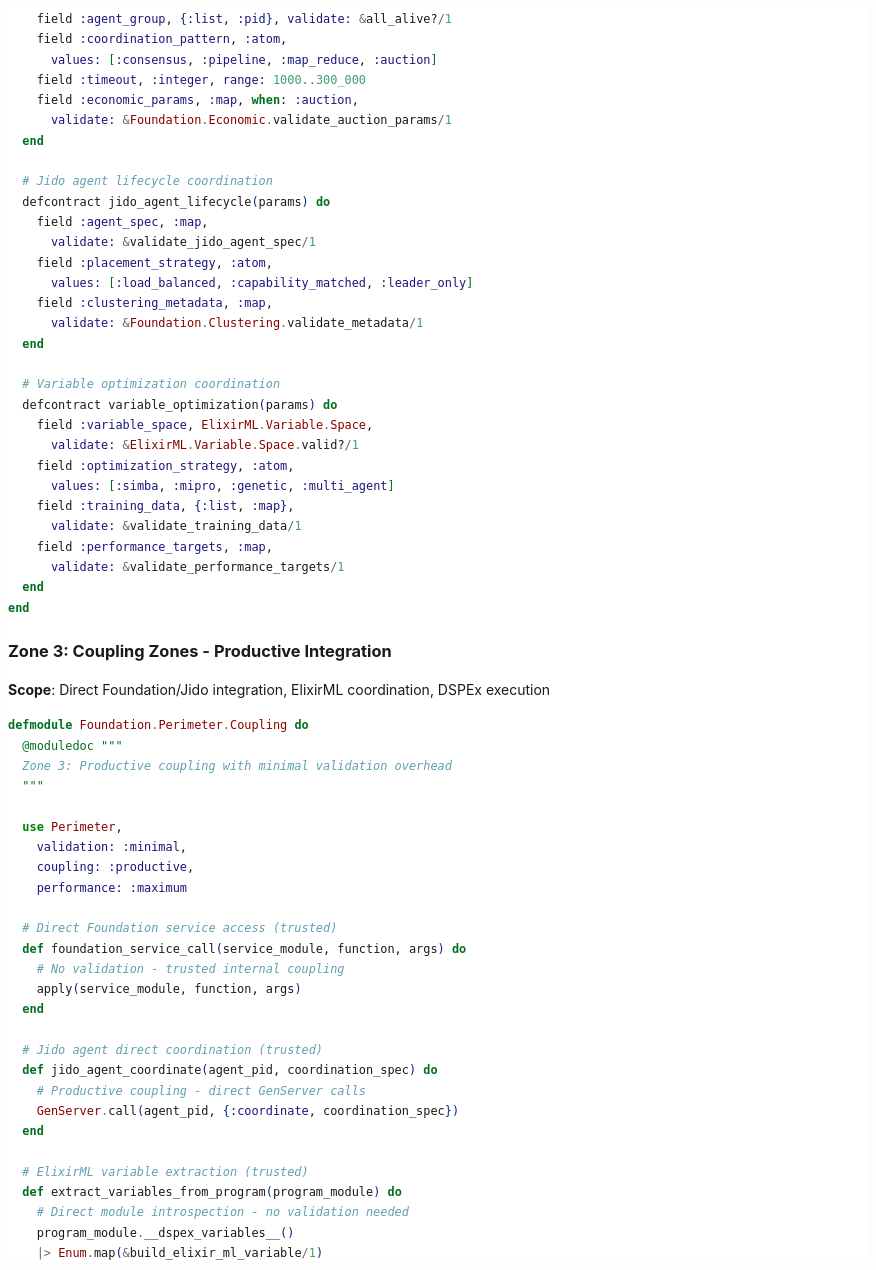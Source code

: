 ```elixir
    field :agent_group, {:list, :pid}, validate: &all_alive?/1
    field :coordination_pattern, :atom, 
      values: [:consensus, :pipeline, :map_reduce, :auction]
    field :timeout, :integer, range: 1000..300_000
    field :economic_params, :map, when: :auction,
      validate: &Foundation.Economic.validate_auction_params/1
  end
  
  # Jido agent lifecycle coordination
  defcontract jido_agent_lifecycle(params) do
    field :agent_spec, :map,
      validate: &validate_jido_agent_spec/1
    field :placement_strategy, :atom,
      values: [:load_balanced, :capability_matched, :leader_only]
    field :clustering_metadata, :map,
      validate: &Foundation.Clustering.validate_metadata/1
  end
  
  # Variable optimization coordination
  defcontract variable_optimization(params) do
    field :variable_space, ElixirML.Variable.Space,
      validate: &ElixirML.Variable.Space.valid?/1
    field :optimization_strategy, :atom,
      values: [:simba, :mipro, :genetic, :multi_agent]
    field :training_data, {:list, :map},
      validate: &validate_training_data/1
    field :performance_targets, :map,
      validate: &validate_performance_targets/1
  end
end
```

### Zone 3: Coupling Zones - Productive Integration

**Scope**: Direct Foundation/Jido integration, ElixirML coordination, DSPEx execution

```elixir
defmodule Foundation.Perimeter.Coupling do
  @moduledoc """
  Zone 3: Productive coupling with minimal validation overhead
  """
  
  use Perimeter,
    validation: :minimal,
    coupling: :productive,
    performance: :maximum
  
  # Direct Foundation service access (trusted)
  def foundation_service_call(service_module, function, args) do
    # No validation - trusted internal coupling
    apply(service_module, function, args)
  end
  
  # Jido agent direct coordination (trusted)
  def jido_agent_coordinate(agent_pid, coordination_spec) do
    # Productive coupling - direct GenServer calls
    GenServer.call(agent_pid, {:coordinate, coordination_spec})
  end
  
  # ElixirML variable extraction (trusted)
  def extract_variables_from_program(program_module) do
    # Direct module introspection - no validation needed
    program_module.__dspex_variables__()
    |> Enum.map(&build_elixir_ml_variable/1)
```